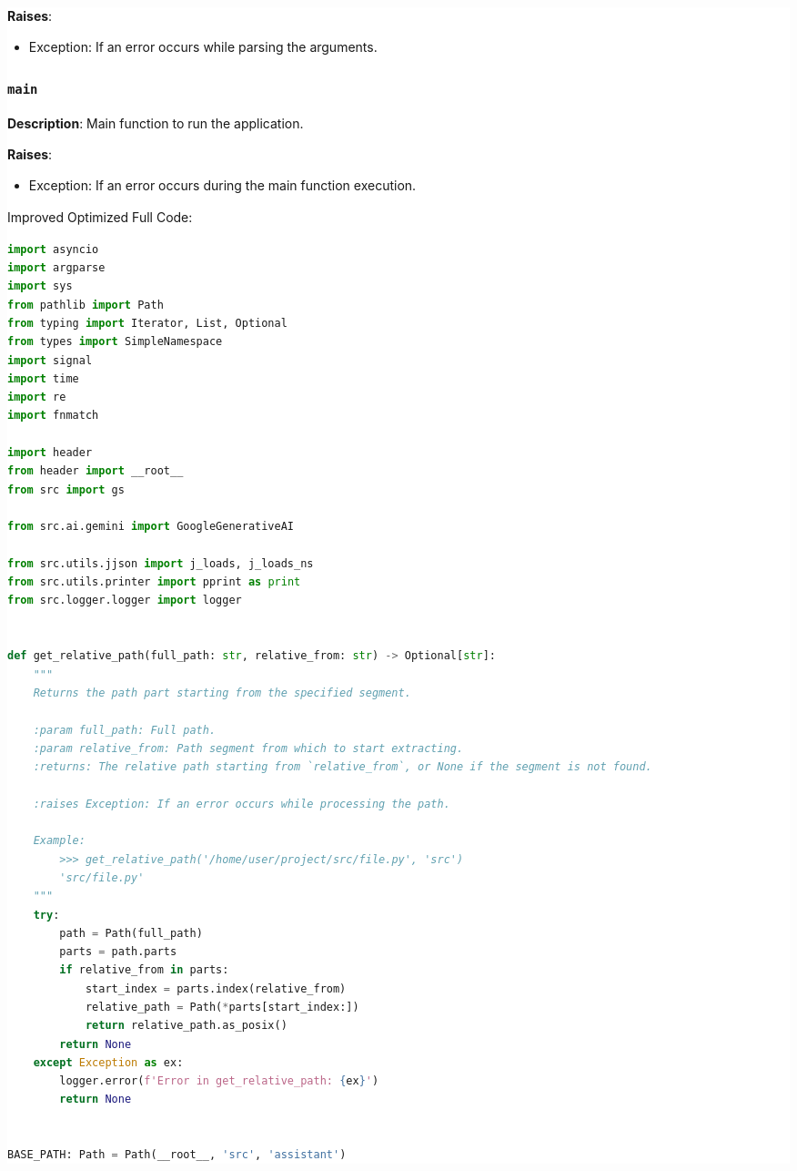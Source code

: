 **Raises**:
- Exception: If an error occurs while parsing the arguments.

### `main`

**Description**: Main function to run the application.

**Raises**:
- Exception: If an error occurs during the main function execution.
```
```
Improved Optimized Full Code:
```python
import asyncio
import argparse
import sys
from pathlib import Path
from typing import Iterator, List, Optional
from types import SimpleNamespace
import signal
import time
import re
import fnmatch

import header
from header import __root__
from src import gs

from src.ai.gemini import GoogleGenerativeAI

from src.utils.jjson import j_loads, j_loads_ns
from src.utils.printer import pprint as print
from src.logger.logger import logger


def get_relative_path(full_path: str, relative_from: str) -> Optional[str]:
    """
    Returns the path part starting from the specified segment.
    
    :param full_path: Full path.
    :param relative_from: Path segment from which to start extracting.
    :returns: The relative path starting from `relative_from`, or None if the segment is not found.

    :raises Exception: If an error occurs while processing the path.

    Example:
        >>> get_relative_path('/home/user/project/src/file.py', 'src')
        'src/file.py'
    """
    try:
        path = Path(full_path)
        parts = path.parts
        if relative_from in parts:
            start_index = parts.index(relative_from)
            relative_path = Path(*parts[start_index:])
            return relative_path.as_posix()
        return None
    except Exception as ex:
        logger.error(f'Error in get_relative_path: {ex}')
        return None


BASE_PATH: Path = Path(__root__, 'src', 'assistant')


```